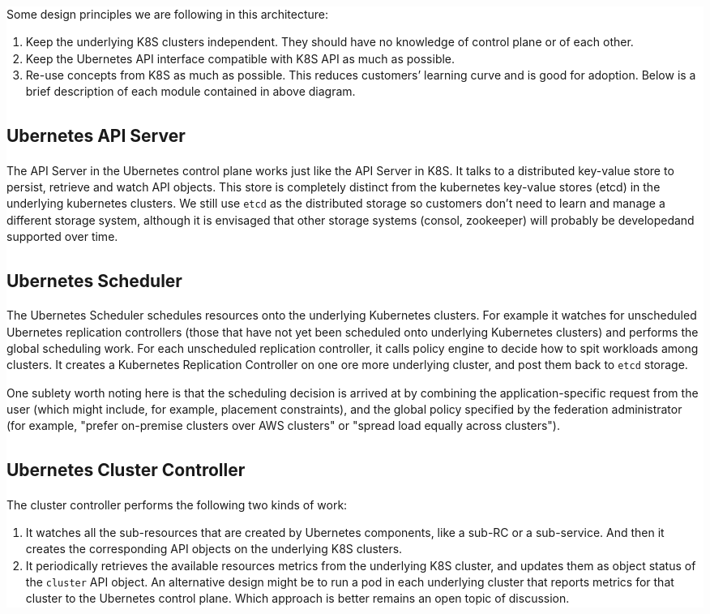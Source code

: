 Some design principles we are following in this architecture:

1. Keep the underlying K8S clusters independent. They should have no
   knowledge of control plane or of each other.
1. Keep the Ubernetes API interface compatible with K8S API as much as
   possible.
1. Re-use concepts from K8S as much as possible. This reduces
customers’ learning curve and is good for adoption.  Below is a brief
description of each module contained in above diagram.

## Ubernetes API Server

The API Server in the Ubernetes control plane works just like the API
Server in K8S. It talks to a distributed key-value store to persist,
retrieve and watch API objects. This store is completely distinct
from the kubernetes key-value stores (etcd) in the underlying
kubernetes clusters. We still use `etcd` as the distributed
storage so customers don’t need to learn and manage a different
storage system, although it is envisaged that other storage systems
(consol, zookeeper) will probably be developedand supported over
time.

## Ubernetes Scheduler

The Ubernetes Scheduler schedules resources onto the underlying
Kubernetes clusters. For example it watches for unscheduled Ubernetes
replication controllers (those that have not yet been scheduled onto
underlying Kubernetes clusters) and performs the global scheduling
work. For each unscheduled replication controller, it calls policy
engine to decide how to spit workloads among clusters. It creates a
Kubernetes Replication Controller on one ore more underlying cluster,
and post them back to `etcd` storage.

One sublety worth noting here is that the scheduling decision is arrived at by
combining the application-specific request from the user (which might
include, for example, placement constraints), and the global policy specified
by the federation administrator (for example, "prefer on-premise
clusters over AWS clusters" or "spread load equally across clusters").

## Ubernetes Cluster Controller

The cluster controller
performs the following two kinds of work:

1. It watches all the sub-resources that are created by Ubernetes
   components, like a sub-RC or a sub-service. And then it creates the
   corresponding API objects on the underlying K8S clusters.
1. It periodically retrieves the available resources metrics from the
   underlying K8S cluster, and updates them as object status of the
   `cluster` API object. An alternative design might be to run a pod
   in each underlying cluster that reports metrics for that cluster to
   the Ubernetes control plane. Which approach is better remains an
   open topic of discussion.
